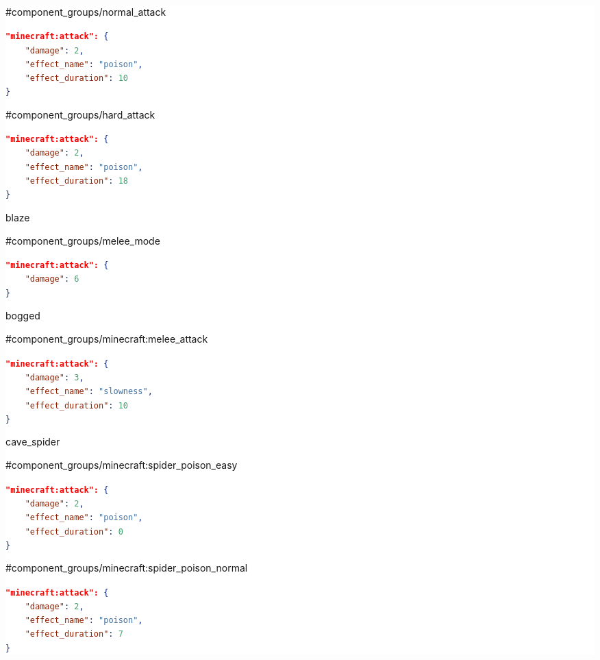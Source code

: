 <CodeHeader>#component_groups/normal_attack</CodeHeader>

```json
"minecraft:attack": {
    "damage": 2,
    "effect_name": "poison",
    "effect_duration": 10
}
```

<CodeHeader>#component_groups/hard_attack</CodeHeader>

```json
"minecraft:attack": {
    "damage": 2,
    "effect_name": "poison",
    "effect_duration": 18
}
```

blaze

<CodeHeader>#component_groups/melee_mode</CodeHeader>

```json
"minecraft:attack": {
    "damage": 6
}
```

bogged

<CodeHeader>#component_groups/minecraft:melee_attack</CodeHeader>

```json
"minecraft:attack": {
    "damage": 3,
    "effect_name": "slowness",
    "effect_duration": 10
}
```

cave_spider

<CodeHeader>#component_groups/minecraft:spider_poison_easy</CodeHeader>

```json
"minecraft:attack": {
    "damage": 2,
    "effect_name": "poison",
    "effect_duration": 0
}
```

<CodeHeader>#component_groups/minecraft:spider_poison_normal</CodeHeader>

```json
"minecraft:attack": {
    "damage": 2,
    "effect_name": "poison",
    "effect_duration": 7
}
```

